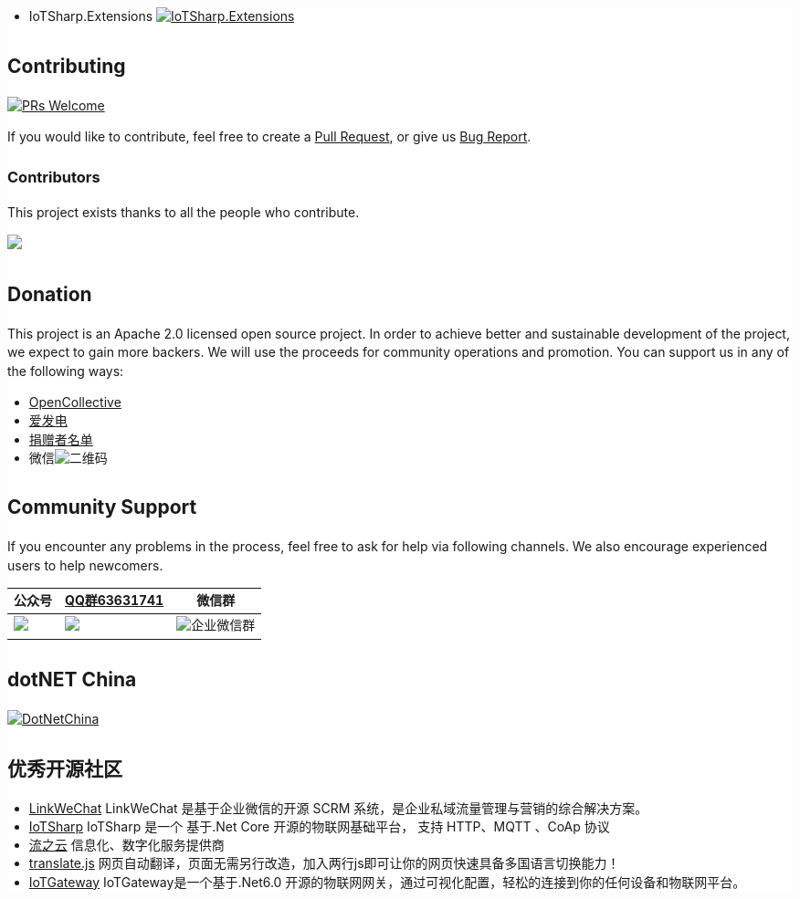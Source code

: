 - IoTSharp.Extensions  [![IoTSharp.Extensions](https://img.shields.io/nuget/v/IoTSharp.Extensions.svg)](https://www.nuget.org/packages/IoTSharp.Extensions/)




## Contributing

[![PRs Welcome](https://img.shields.io/badge/PRs-welcome-brightgreen.svg?style=flat-square)](https://github.com/IoTSharp/IoTSharp/pulls)

If you would like to contribute, feel free to create a [Pull Request](https://github.com/IoTSharp/IoTSharp/pulls), or give us [Bug Report](https://github.com/IoTSharp/IoTSharp/issues/new).

### Contributors

This project exists thanks to all the people who contribute.

<a href="https://github.com/IoTSharp/IoTSharp/graphs/contributors">
  <img src="https://contrib.rocks/image?repo=IoTSharp/IoTSharp" />
</a>

## Donation

This project is an  Apache 2.0 licensed open source project. In order to achieve better and sustainable development of the project, we expect to gain more backers. We will use the proceeds for community operations and promotion. You can support us in any of the following ways:

- [OpenCollective](https://opencollective.com/IoTSharp)
- [爱发电](https://afdian.net/a/maikebing)
- [捐赠者名单](BACKERS.md)
- 微信![二维码](docs/static/img/maikebing_wxpay.png)


## Community Support

If you encounter any problems in the process, feel free to ask for help via following channels. We also encourage experienced users to help newcomers.

| 公众号 |    [QQ群63631741](https://jq.qq.com/?_wv=1027&k=HJ7h3gbO)  |  微信群  |
| ------ | ---- | ---- |
| ![](docs/static/img/qrcode.jpg) | ![](docs/static/img/IoTSharpQQGruop.png) | ![企业微信群](docs/static/img/qyqun.jpg) |

## dotNET China

[![DotNetChina](https://images.gitee.com/uploads/images/2021/0309/134044_9c191d7b_974299.png)](https://gitee.com/dotnetchina/IoTSharp)

## 优秀开源社区
* [LinkWeChat](https://gitee.com/LinkWeChat/link-wechat) LinkWeChat 是基于企业微信的开源 SCRM 系统，是企业私域流量管理与营销的综合解决方案。
* [IoTSharp](https://gitee.com/IoTSharp) IoTSharp 是一个 基于.Net Core 开源的物联网基础平台， 支持 HTTP、MQTT 、CoAp 协议
* [流之云](https://gitee.com/ntdgg) 信息化、数字化服务提供商
* [translate.js](https://gitee.com/mail_osc/translate) 网页自动翻译，页面无需另行改造，加入两行js即可让你的网页快速具备多国语言切换能力！
* [IoTGateway](https://gitee.com/iioter/iotgateway) IoTGateway是一个基于.Net6.0 开源的物联网网关，通过可视化配置，轻松的连接到你的任何设备和物联网平台。
